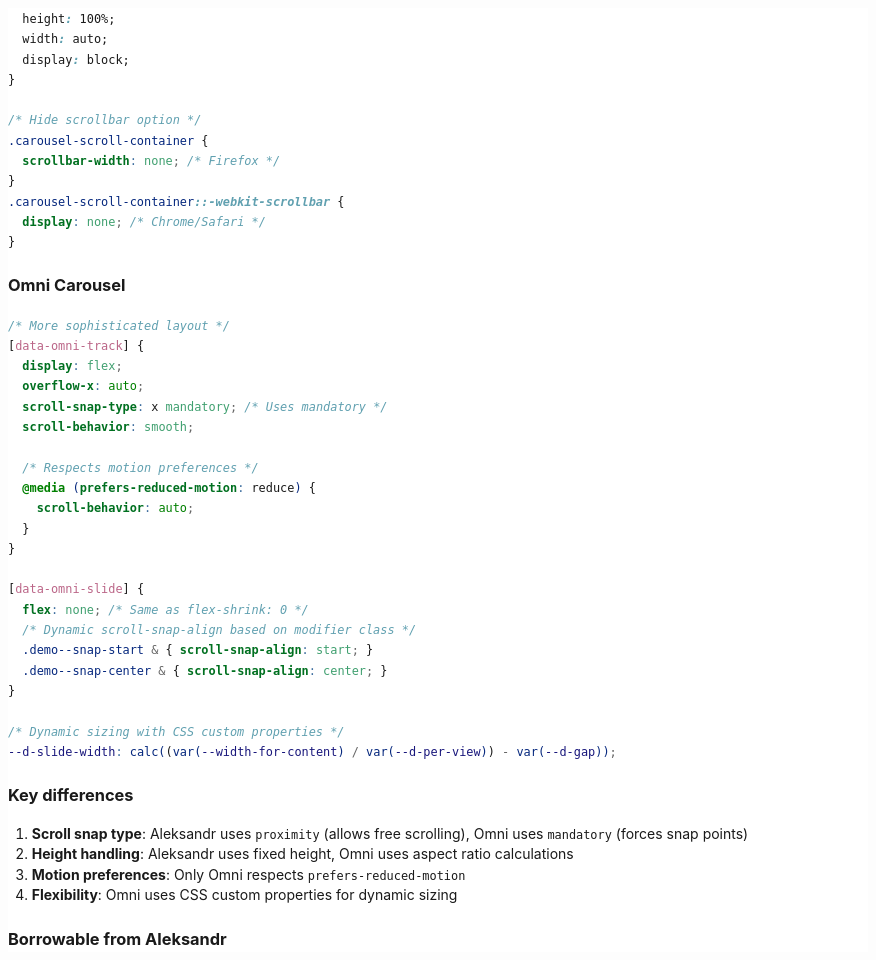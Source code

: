 ```css
  height: 100%;
  width: auto;
  display: block;
}

/* Hide scrollbar option */
.carousel-scroll-container {
  scrollbar-width: none; /* Firefox */
}
.carousel-scroll-container::-webkit-scrollbar {
  display: none; /* Chrome/Safari */
}
```

### Omni Carousel

```scss
/* More sophisticated layout */
[data-omni-track] {
  display: flex;
  overflow-x: auto;
  scroll-snap-type: x mandatory; /* Uses mandatory */
  scroll-behavior: smooth;
  
  /* Respects motion preferences */
  @media (prefers-reduced-motion: reduce) {
    scroll-behavior: auto;
  }
}

[data-omni-slide] {
  flex: none; /* Same as flex-shrink: 0 */
  /* Dynamic scroll-snap-align based on modifier class */
  .demo--snap-start & { scroll-snap-align: start; }
  .demo--snap-center & { scroll-snap-align: center; }
}

/* Dynamic sizing with CSS custom properties */
--d-slide-width: calc((var(--width-for-content) / var(--d-per-view)) - var(--d-gap));
```

### Key differences

1.  **Scroll snap type**: Aleksandr uses `proximity` (allows free scrolling), Omni uses `mandatory` (forces snap points)
2.  **Height handling**: Aleksandr uses fixed height, Omni uses aspect ratio calculations
3.  **Motion preferences**: Only Omni respects `prefers-reduced-motion`
4.  **Flexibility**: Omni uses CSS custom properties for dynamic sizing

### Borrowable from Aleksandr
